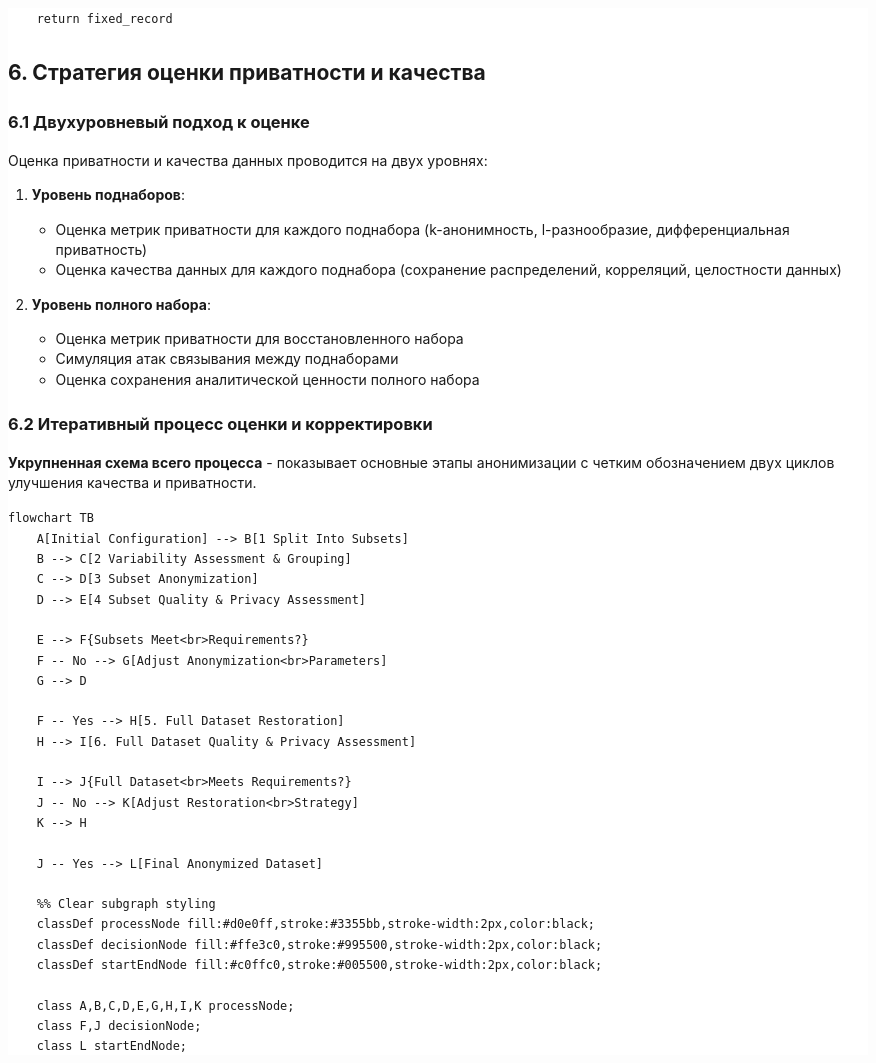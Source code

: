 ```pseudocode
    return fixed_record
```

## 6. Стратегия оценки приватности и качества

### 6.1 Двухуровневый подход к оценке

Оценка приватности и качества данных проводится на двух уровнях:

1. **Уровень поднаборов**:
   - Оценка метрик приватности для каждого поднабора (k-анонимность, l-разнообразие, дифференциальная приватность)
   - Оценка качества данных для каждого поднабора (сохранение распределений, корреляций, целостности данных)

2. **Уровень полного набора**:
   - Оценка метрик приватности для восстановленного набора
   - Симуляция атак связывания между поднаборами
   - Оценка сохранения аналитической ценности полного набора

### 6.2 Итеративный процесс оценки и корректировки

**Укрупненная схема всего процесса** - показывает основные этапы анонимизации с четким обозначением двух циклов улучшения качества и приватности.

```mermaid
flowchart TB
    A[Initial Configuration] --> B[1 Split Into Subsets]
    B --> C[2 Variability Assessment & Grouping]
    C --> D[3 Subset Anonymization]
    D --> E[4 Subset Quality & Privacy Assessment]
    
    E --> F{Subsets Meet<br>Requirements?}
    F -- No --> G[Adjust Anonymization<br>Parameters]
    G --> D
    
    F -- Yes --> H[5. Full Dataset Restoration]
    H --> I[6. Full Dataset Quality & Privacy Assessment]
    
    I --> J{Full Dataset<br>Meets Requirements?}
    J -- No --> K[Adjust Restoration<br>Strategy]
    K --> H
    
    J -- Yes --> L[Final Anonymized Dataset]
    
    %% Clear subgraph styling
    classDef processNode fill:#d0e0ff,stroke:#3355bb,stroke-width:2px,color:black;
    classDef decisionNode fill:#ffe3c0,stroke:#995500,stroke-width:2px,color:black;
    classDef startEndNode fill:#c0ffc0,stroke:#005500,stroke-width:2px,color:black;
    
    class A,B,C,D,E,G,H,I,K processNode;
    class F,J decisionNode;
    class L startEndNode;
```
